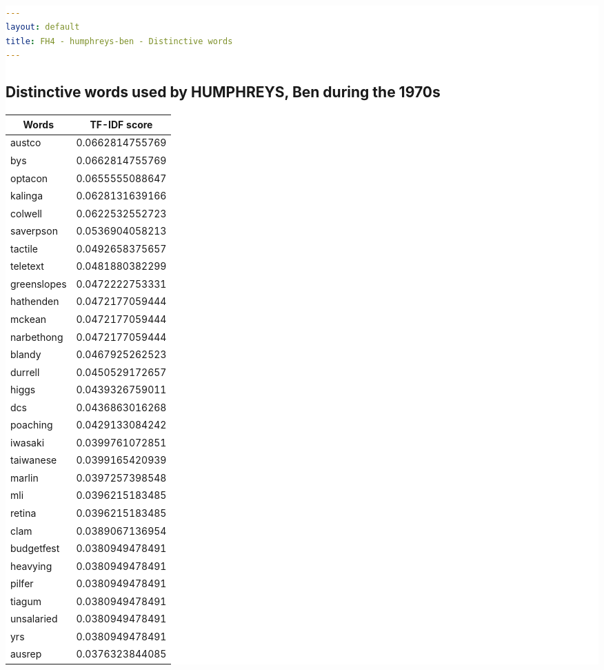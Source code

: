 ```yaml
---
layout: default
title: FH4 - humphreys-ben - Distinctive words
---
```

## Distinctive words used by HUMPHREYS, Ben during the 1970s

| Words | TF-IDF score |
|--------------|----------------|
|austco|0.0662814755769|
|bys|0.0662814755769|
|optacon|0.0655555088647|
|kalinga|0.0628131639166|
|colwell|0.0622532552723|
|saverpson|0.0536904058213|
|tactile|0.0492658375657|
|teletext|0.0481880382299|
|greenslopes|0.0472222753331|
|hathenden|0.0472177059444|
|mckean|0.0472177059444|
|narbethong|0.0472177059444|
|blandy|0.0467925262523|
|durrell|0.0450529172657|
|higgs|0.0439326759011|
|dcs|0.0436863016268|
|poaching|0.0429133084242|
|iwasaki|0.0399761072851|
|taiwanese|0.0399165420939|
|marlin|0.0397257398548|
|mli|0.0396215183485|
|retina|0.0396215183485|
|clam|0.0389067136954|
|budgetfest|0.0380949478491|
|heavying|0.0380949478491|
|pilfer|0.0380949478491|
|tiagum|0.0380949478491|
|unsalaried|0.0380949478491|
|yrs|0.0380949478491|
|ausrep|0.0376323844085|